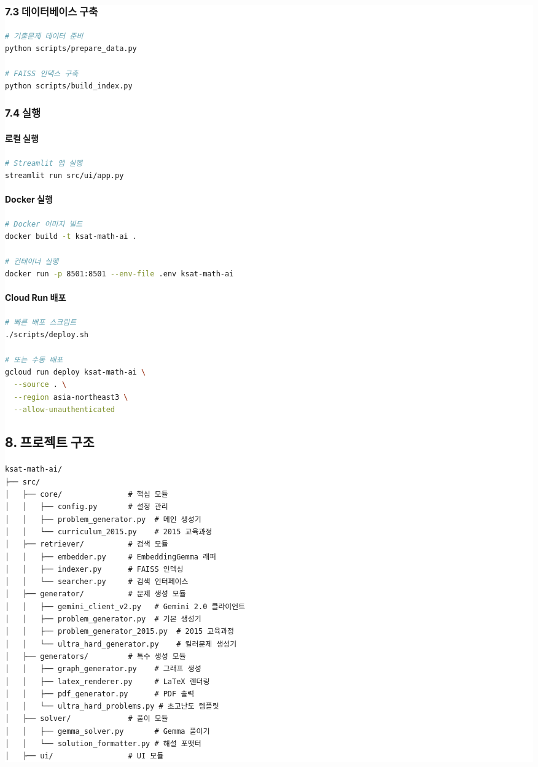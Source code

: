 ### 7.3 데이터베이스 구축
```bash
# 기출문제 데이터 준비
python scripts/prepare_data.py

# FAISS 인덱스 구축
python scripts/build_index.py
```

### 7.4 실행

#### 로컬 실행
```bash
# Streamlit 앱 실행
streamlit run src/ui/app.py
```

#### Docker 실행
```bash
# Docker 이미지 빌드
docker build -t ksat-math-ai .

# 컨테이너 실행
docker run -p 8501:8501 --env-file .env ksat-math-ai
```

#### Cloud Run 배포
```bash
# 빠른 배포 스크립트
./scripts/deploy.sh

# 또는 수동 배포
gcloud run deploy ksat-math-ai \
  --source . \
  --region asia-northeast3 \
  --allow-unauthenticated
```

## 8. 프로젝트 구조
```
ksat-math-ai/
├── src/
│   ├── core/               # 핵심 모듈
│   │   ├── config.py       # 설정 관리
│   │   ├── problem_generator.py  # 메인 생성기
│   │   └── curriculum_2015.py    # 2015 교육과정
│   ├── retriever/          # 검색 모듈
│   │   ├── embedder.py     # EmbeddingGemma 래퍼
│   │   ├── indexer.py      # FAISS 인덱싱
│   │   └── searcher.py     # 검색 인터페이스
│   ├── generator/          # 문제 생성 모듈
│   │   ├── gemini_client_v2.py   # Gemini 2.0 클라이언트
│   │   ├── problem_generator.py  # 기본 생성기
│   │   ├── problem_generator_2015.py  # 2015 교육과정
│   │   └── ultra_hard_generator.py    # 킬러문제 생성기
│   ├── generators/         # 특수 생성 모듈
│   │   ├── graph_generator.py    # 그래프 생성
│   │   ├── latex_renderer.py     # LaTeX 렌더링
│   │   ├── pdf_generator.py      # PDF 출력
│   │   └── ultra_hard_problems.py # 초고난도 템플릿
│   ├── solver/             # 풀이 모듈
│   │   ├── gemma_solver.py       # Gemma 풀이기
│   │   └── solution_formatter.py # 해설 포맷터
│   ├── ui/                 # UI 모듈
```